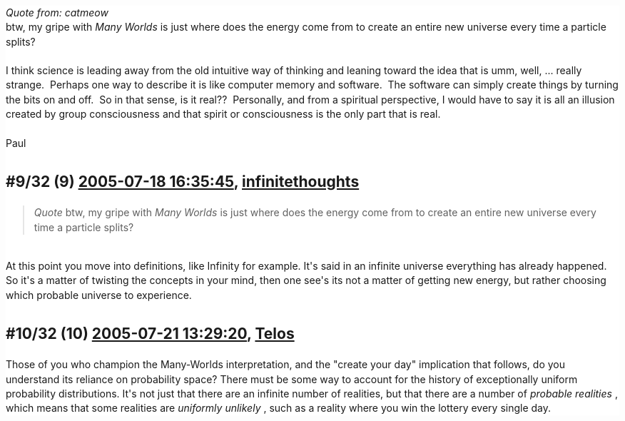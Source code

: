  <cite>
  Quote from: catmeow
 </cite>
 <br>
 btw, my gripe with
 <i>
  Many Worlds
 </i>
 is just where does the energy come from to create an entire new universe every time a particle splits?
 <br>
</blockquote>
<br>
I think science is leading away from the old intuitive way of thinking and leaning toward the idea that is umm, well, ... really strange.  Perhaps one way to describe it is like computer memory and software.  The software can simply create things by turning the bits on and off.  So in that sense, is it real??  Personally, and from a spiritual perspective, I would have to say it is all an illusion created by group consciousness and that spirit or consciousness is the only part that is real.
<br>
<br>
Paul
</section>

## \#9/32 (9) [2005-07-18 16:35:45](https://www.astralpulse.com/forums/index.php?msg=170607), [infinitethoughts](https://www.astralpulse.com/forums/profile/?u=9376)  ##
<section>
<blockquote class="bbc_standard_quote">
 <cite>
  Quote
 </cite>
 btw, my gripe with
 <i>
  Many Worlds
 </i>
 is just where does the energy come from to create an entire new universe every time a particle splits?
</blockquote>
<br>
At this point you move into definitions, like Infinity for example. It's said in an infinite universe everything has already happened. So it's a matter of twisting the concepts in your mind, then one see's its not a matter of getting new energy, but rather choosing which probable universe to experience.
</section>

## \#10/32 (10) [2005-07-21 13:29:20](https://www.astralpulse.com/forums/index.php?msg=170898), [Telos](https://www.astralpulse.com/forums/profile/?u=6496)  ##
<section>
Those of you who champion the Many-Worlds interpretation, and the "create your day" implication that follows, do you understand its reliance on probability space? There must be some way to account for the history of exceptionally uniform probability distributions. It's not just that there are an infinite number of realities, but that there are a number of
<i>
 probable realities
</i>
, which means that some realities are
<i>
 uniformly unlikely
</i>
, such as a reality where you win the lottery every single day.
<br>